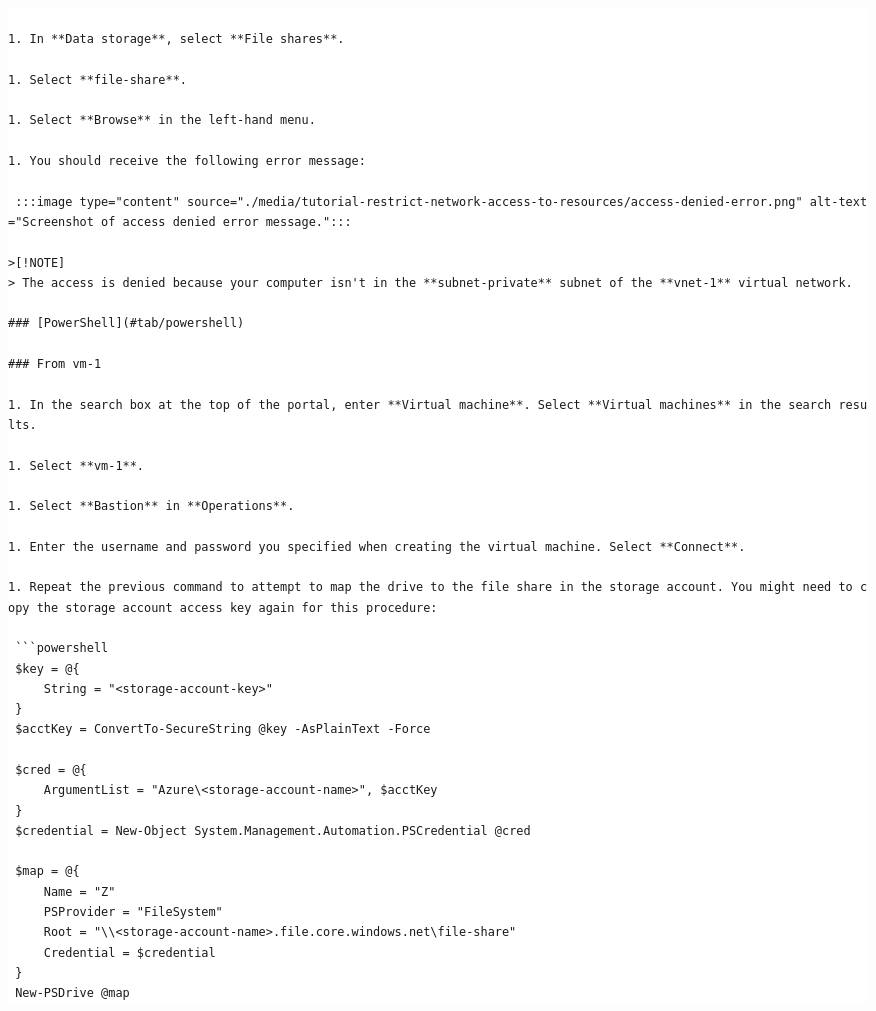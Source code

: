    ```

1. In **Data storage**, select **File shares**.

1. Select **file-share**.

1. Select **Browse** in the left-hand menu.

1. You should receive the following error message:

    :::image type="content" source="./media/tutorial-restrict-network-access-to-resources/access-denied-error.png" alt-text="Screenshot of access denied error message.":::

>[!NOTE] 
> The access is denied because your computer isn't in the **subnet-private** subnet of the **vnet-1** virtual network.

### [PowerShell](#tab/powershell)

### From vm-1

1. In the search box at the top of the portal, enter **Virtual machine**. Select **Virtual machines** in the search results.

1. Select **vm-1**.

1. Select **Bastion** in **Operations**.

1. Enter the username and password you specified when creating the virtual machine. Select **Connect**.

1. Repeat the previous command to attempt to map the drive to the file share in the storage account. You might need to copy the storage account access key again for this procedure:

    ```powershell
    $key = @{
        String = "<storage-account-key>"
    }
    $acctKey = ConvertTo-SecureString @key -AsPlainText -Force
    
    $cred = @{
        ArgumentList = "Azure\<storage-account-name>", $acctKey
    }
    $credential = New-Object System.Management.Automation.PSCredential @cred

    $map = @{
        Name = "Z"
        PSProvider = "FileSystem"
        Root = "\\<storage-account-name>.file.core.windows.net\file-share"
        Credential = $credential
    }
    New-PSDrive @map
   ```
    